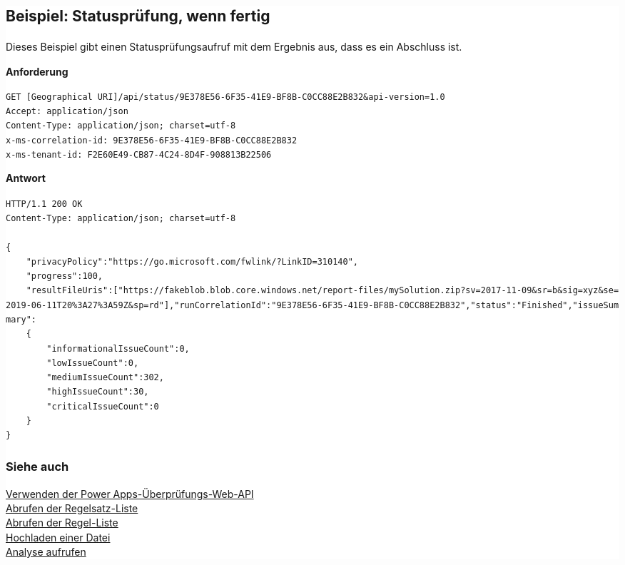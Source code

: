 <a name="bkmk_checkStatusDone"></a>

## <a name="example-status-check-when-done"></a>Beispiel: Statusprüfung, wenn fertig

Dieses Beispiel gibt einen Statusprüfungsaufruf mit dem Ergebnis aus, dass es ein Abschluss ist.

**Anforderung**

```http
GET [Geographical URI]/api/status/9E378E56-6F35-41E9-BF8B-C0CC88E2B832&api-version=1.0
Accept: application/json
Content-Type: application/json; charset=utf-8
x-ms-correlation-id: 9E378E56-6F35-41E9-BF8B-C0CC88E2B832
x-ms-tenant-id: F2E60E49-CB87-4C24-8D4F-908813B22506
```

**Antwort**

```http
HTTP/1.1 200 OK
Content-Type: application/json; charset=utf-8

{
    "privacyPolicy":"https://go.microsoft.com/fwlink/?LinkID=310140",
    "progress":100,
    "resultFileUris":["https://fakeblob.blob.core.windows.net/report-files/mySolution.zip?sv=2017-11-09&sr=b&sig=xyz&se=2019-06-11T20%3A27%3A59Z&sp=rd"],"runCorrelationId":"9E378E56-6F35-41E9-BF8B-C0CC88E2B832","status":"Finished","issueSummary":
    {
        "informationalIssueCount":0,
        "lowIssueCount":0,
        "mediumIssueCount":302,
        "highIssueCount":30,
        "criticalIssueCount":0
    }
}
```


### <a name="see-also"></a>Siehe auch

[Verwenden der Power Apps-Überprüfungs-Web-API](overview.md)<br />
[Abrufen der Regelsatz-Liste](retrieve-rulesets.md)<br />
[Abrufen der Regel-Liste](retrieve-rules.md)<br />
[Hochladen einer Datei](upload-file.md)<br />
[Analyse aufrufen](analyze.md)<br />
